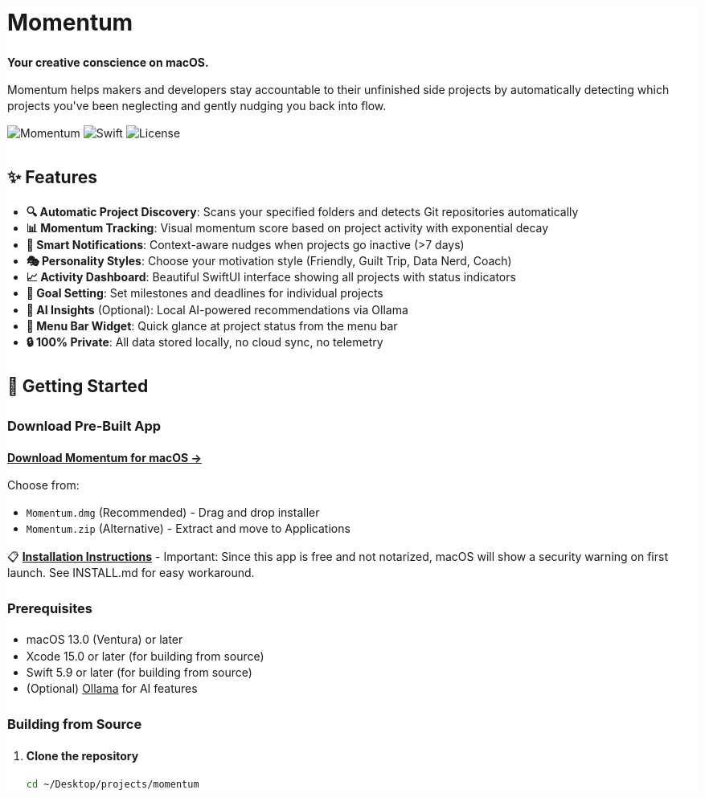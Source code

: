 # Momentum

**Your creative conscience on macOS.**

Momentum helps makers and developers stay accountable to their unfinished side projects by automatically detecting which projects you've been neglecting and gently nudging you back into flow.

![Momentum](https://img.shields.io/badge/macOS-13%2B-blue)
![Swift](https://img.shields.io/badge/Swift-5.9-orange)
![License](https://img.shields.io/badge/license-MIT-green)

## ✨ Features

- **🔍 Automatic Project Discovery**: Scans your specified folders and detects Git repositories automatically
- **📊 Momentum Tracking**: Visual momentum score based on project activity with exponential decay
- **🔔 Smart Notifications**: Context-aware nudges when projects go inactive (>7 days)
- **🎭 Personality Styles**: Choose your motivation style (Friendly, Guilt Trip, Data Nerd, Coach)
- **📈 Activity Dashboard**: Beautiful SwiftUI interface showing all projects with status indicators
- **🎯 Goal Setting**: Set milestones and deadlines for individual projects
- **🤖 AI Insights** (Optional): Local AI-powered recommendations via Ollama
- **🍎 Menu Bar Widget**: Quick glance at project status from the menu bar
- **🔒 100% Private**: All data stored locally, no cloud sync, no telemetry

## 🚀 Getting Started

### Download Pre-Built App

**[Download Momentum for macOS →](https://github.com/yourusername/momentum/releases/latest)**

Choose from:
- `Momentum.dmg` (Recommended) - Drag and drop installer
- `Momentum.zip` (Alternative) - Extract and move to Applications

📋 **[Installation Instructions](INSTALL.md)** - Important: Since this app is free and not notarized, macOS will show a security warning on first launch. See INSTALL.md for easy workaround.

### Prerequisites

- macOS 13.0 (Ventura) or later
- Xcode 15.0 or later (for building from source)
- Swift 5.9 or later (for building from source)
- (Optional) [Ollama](https://ollama.ai) for AI features

### Building from Source

1. **Clone the repository**
   ```bash
   cd ~/Desktop/projects/momentum
   ```
